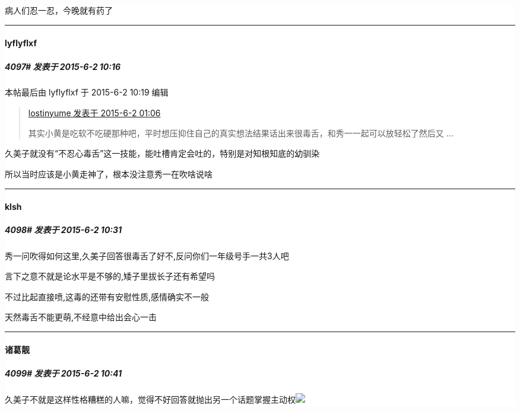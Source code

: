 


病人们忍一忍，今晚就有药了







-----

####  lyflyflxf  
##### 4097#       发表于 2015-6-2 10:16



 本帖最后由 lyflyflxf 于 2015-6-2 10:19 编辑 
<blockquote><a href="httphttps://bbs.saraba1st.com/2b/forum.php?mod=redirect&amp;goto=findpost&amp;pid=29130807&amp;ptid=1085129" target="_blank">lostinyume 发表于 2015-6-2 01:06</a>

其实小黄是吃软不吃硬那种吧，平时想压抑住自己的真实想法结果话出来很毒舌，和秀一一起可以放轻松了然后又 ...</blockquote>
久美子就没有“不忍心毒舌”这一技能，能吐槽肯定会吐的，特别是对知根知底的幼驯染


所以当时应该是小黄走神了，根本没注意秀一在吹啥说啥







-----

####  klsh  
##### 4098#       发表于 2015-6-2 10:31




秀一问吹得如何这里,久美子回答很毒舌了好不,反问你们一年级号手一共3人吧

言下之意不就是论水平是不够的,矮子里拔长子还有希望吗

不过比起直接喷,这毒的还带有安慰性质,感情确实不一般

天然毒舌不能更萌,不经意中给出会心一击







-----

####  诸葛靓  
##### 4099#       发表于 2015-6-2 10:41




久美子不就是这样性格糟糕的人嘛，觉得不好回答就抛出另一个话题掌握主动权<img src="https://static.saraba1st.com/image/smiley/face/149.gif" referrerpolicy="no-referrer">



